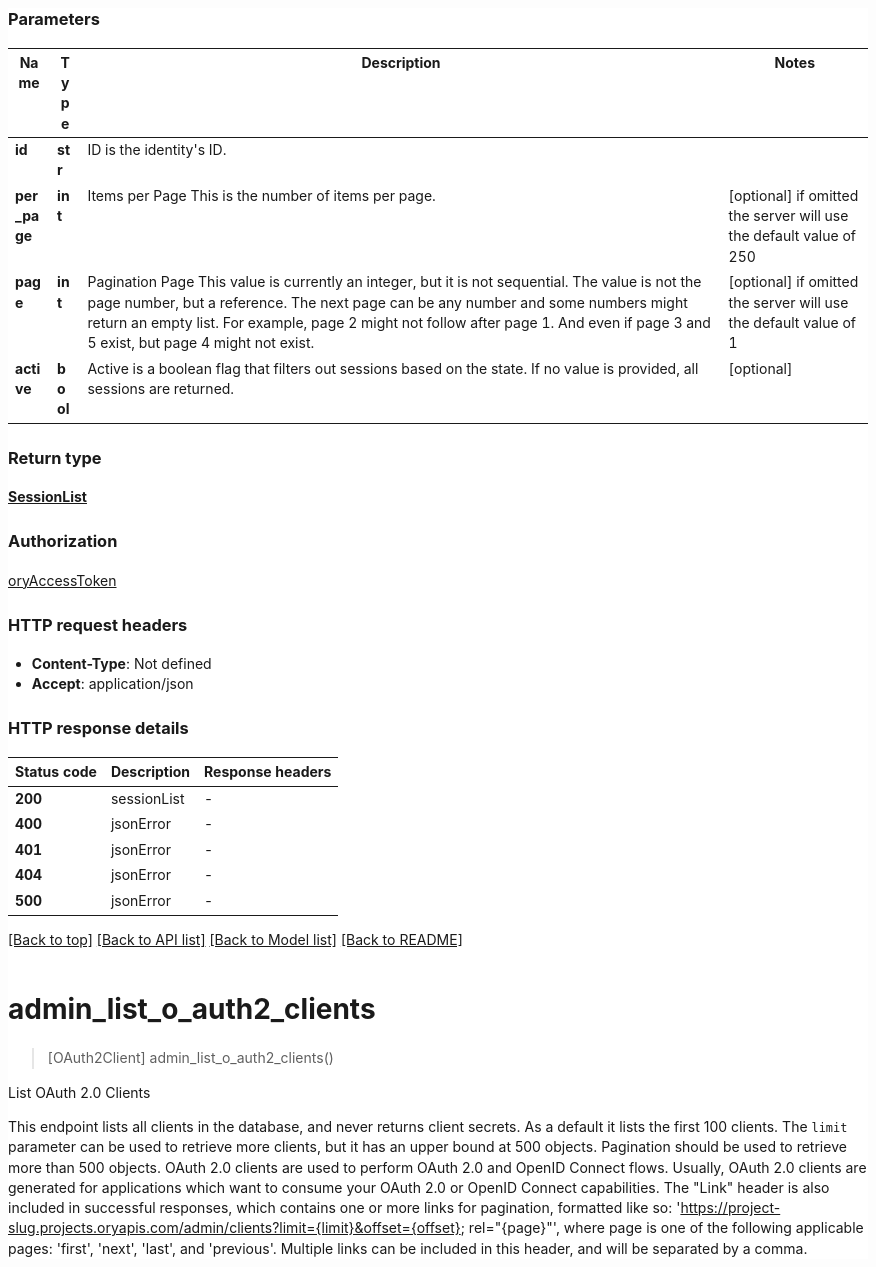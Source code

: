 
### Parameters

Name | Type | Description  | Notes
------------- | ------------- | ------------- | -------------
 **id** | **str**| ID is the identity&#39;s ID. |
 **per_page** | **int**| Items per Page  This is the number of items per page. | [optional] if omitted the server will use the default value of 250
 **page** | **int**| Pagination Page  This value is currently an integer, but it is not sequential. The value is not the page number, but a reference. The next page can be any number and some numbers might return an empty list.  For example, page 2 might not follow after page 1. And even if page 3 and 5 exist, but page 4 might not exist. | [optional] if omitted the server will use the default value of 1
 **active** | **bool**| Active is a boolean flag that filters out sessions based on the state. If no value is provided, all sessions are returned. | [optional]

### Return type

[**SessionList**](SessionList.md)

### Authorization

[oryAccessToken](../README.md#oryAccessToken)

### HTTP request headers

 - **Content-Type**: Not defined
 - **Accept**: application/json


### HTTP response details

| Status code | Description | Response headers |
|-------------|-------------|------------------|
**200** | sessionList |  -  |
**400** | jsonError |  -  |
**401** | jsonError |  -  |
**404** | jsonError |  -  |
**500** | jsonError |  -  |

[[Back to top]](#) [[Back to API list]](../README.md#documentation-for-api-endpoints) [[Back to Model list]](../README.md#documentation-for-models) [[Back to README]](../README.md)

# **admin_list_o_auth2_clients**
> [OAuth2Client] admin_list_o_auth2_clients()

List OAuth 2.0 Clients

This endpoint lists all clients in the database, and never returns client secrets. As a default it lists the first 100 clients. The `limit` parameter can be used to retrieve more clients, but it has an upper bound at 500 objects. Pagination should be used to retrieve more than 500 objects.  OAuth 2.0 clients are used to perform OAuth 2.0 and OpenID Connect flows. Usually, OAuth 2.0 clients are generated for applications which want to consume your OAuth 2.0 or OpenID Connect capabilities.  The \"Link\" header is also included in successful responses, which contains one or more links for pagination, formatted like so: '<https://project-slug.projects.oryapis.com/admin/clients?limit={limit}&offset={offset}>; rel=\"{page}\"', where page is one of the following applicable pages: 'first', 'next', 'last', and 'previous'. Multiple links can be included in this header, and will be separated by a comma.
